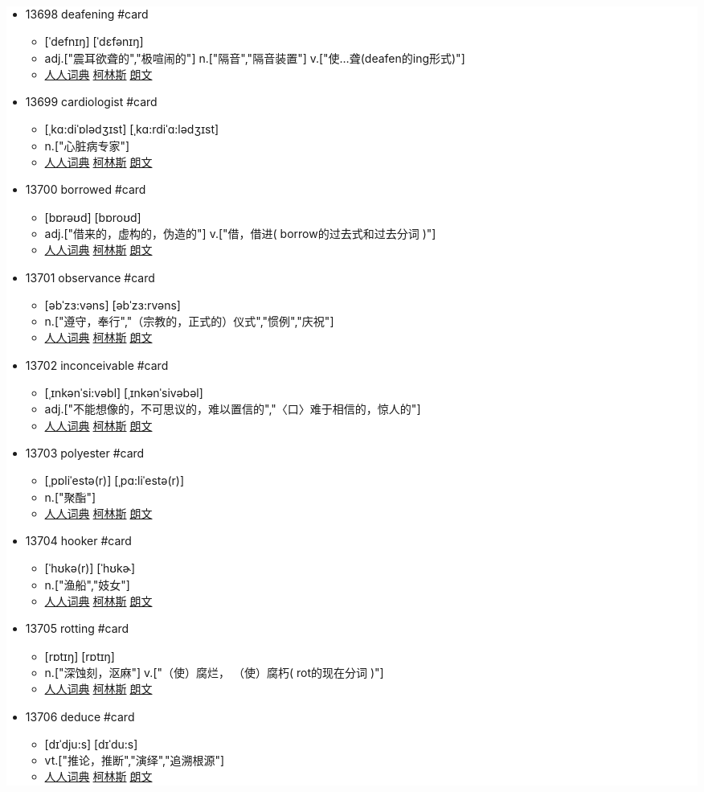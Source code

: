 
- 13698 deafening #card
  - [ˈdefnɪŋ]  [ˈdɛfənɪŋ]
  - adj.["震耳欲聋的","极喧闹的"]  n.["隔音","隔音装置"]  v.["使…聋(deafen的ing形式)"]
  - [人人词典](https://www.91dict.com/words?w=deafening) [柯林斯](https://www.collinsdictionary.com/zh/dictionary/english/deafening) [朗文](https://www.ldoceonline.com/dictionary/deafening)
  

- 13699 cardiologist #card
  - [ˌkɑ:diˈɒlədʒɪst]  [ˌkɑ:rdiˈɑ:lədʒɪst]
  - n.["心脏病专家"]
  - [人人词典](https://www.91dict.com/words?w=cardiologist) [柯林斯](https://www.collinsdictionary.com/zh/dictionary/english/cardiologist) [朗文](https://www.ldoceonline.com/dictionary/cardiologist)
  

- 13700 borrowed #card
  - [bɒrəʊd]  [bɒroʊd]
  - adj.["借来的，虚构的，伪造的"]  v.["借，借进( borrow的过去式和过去分词 )"]
  - [人人词典](https://www.91dict.com/words?w=borrowed) [柯林斯](https://www.collinsdictionary.com/zh/dictionary/english/borrowed) [朗文](https://www.ldoceonline.com/dictionary/borrowed)
  

- 13701 observance #card
  - [əbˈzɜ:vəns]  [əbˈzɜ:rvəns]
  - n.["遵守，奉行","（宗教的，正式的）仪式","惯例","庆祝"]
  - [人人词典](https://www.91dict.com/words?w=observance) [柯林斯](https://www.collinsdictionary.com/zh/dictionary/english/observance) [朗文](https://www.ldoceonline.com/dictionary/observance)
  

- 13702 inconceivable #card
  - [ˌɪnkənˈsi:vəbl]  [ˌɪnkənˈsivəbəl]
  - adj.["不能想像的，不可思议的，难以置信的","〈口〉难于相信的，惊人的"]
  - [人人词典](https://www.91dict.com/words?w=inconceivable) [柯林斯](https://www.collinsdictionary.com/zh/dictionary/english/inconceivable) [朗文](https://www.ldoceonline.com/dictionary/inconceivable)
  

- 13703 polyester #card
  - [ˌpɒliˈestə(r)]  [ˌpɑ:liˈestə(r)]
  - n.["聚酯"]
  - [人人词典](https://www.91dict.com/words?w=polyester) [柯林斯](https://www.collinsdictionary.com/zh/dictionary/english/polyester) [朗文](https://www.ldoceonline.com/dictionary/polyester)
  

- 13704 hooker #card
  - [ˈhʊkə(r)]  [ˈhʊkɚ]
  - n.["渔船","妓女"]
  - [人人词典](https://www.91dict.com/words?w=hooker) [柯林斯](https://www.collinsdictionary.com/zh/dictionary/english/hooker) [朗文](https://www.ldoceonline.com/dictionary/hooker)
  

- 13705 rotting #card
  - [rɒtɪŋ]  [rɒtɪŋ]
  - n.["深蚀刻，沤麻"]  v.["（使）腐烂， （使）腐朽( rot的现在分词 )"]
  - [人人词典](https://www.91dict.com/words?w=rotting) [柯林斯](https://www.collinsdictionary.com/zh/dictionary/english/rotting) [朗文](https://www.ldoceonline.com/dictionary/rotting)
  

- 13706 deduce #card
  - [dɪˈdju:s]  [dɪˈdu:s]
  - vt.["推论，推断","演绎","追溯根源"]
  - [人人词典](https://www.91dict.com/words?w=deduce) [柯林斯](https://www.collinsdictionary.com/zh/dictionary/english/deduce) [朗文](https://www.ldoceonline.com/dictionary/deduce)
  